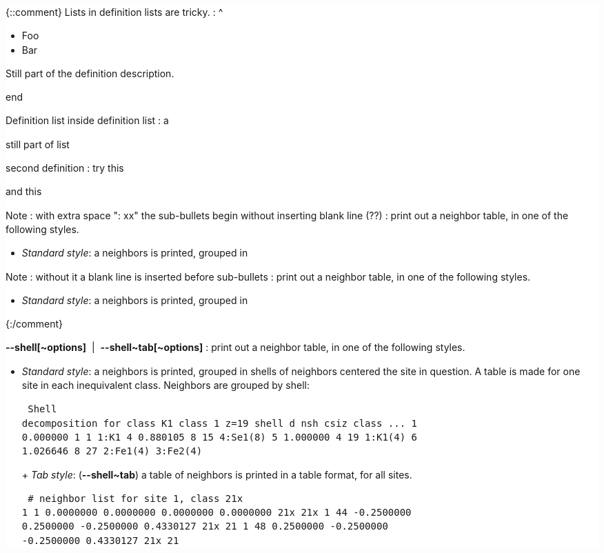 {::comment}
Lists in definition lists are tricky.
: ^

  * Foo
  * Bar

  Still part of the definition description.

end

Definition list inside definition list
: a

  still part of list

  second definition
  : try this

  and this

Note : with extra space ":  xx" the sub-bullets begin without inserting blank line (??)
:  print out a neighbor table, in one of the following styles.

   + _Standard style_: a neighbors is printed, grouped in

Note : without it a blank line is inserted before sub-bullets
: print out a neighbor table, in one of the following styles.

  + _Standard style_: a neighbors is printed, grouped in

{:/comment}


**-\-shell[~options]** &nbsp;\|&nbsp; **-\-shell~tab[~options]**
:  print out a neighbor table, in one of the following styles.

   + _Standard style_: a neighbors is printed, grouped in
    shells of neighbors centered the site in question.
    A table is made for one site in each inequivalent class.
    Neighbors are grouped by shell:
    <pre>
    Shell decomposition for class K1        class   1  z=19
    shell   d     nsh csiz  class ...
      1  0.000000   1    1  1:K1
      4  0.880105   8   15  4:Se1(8)
      5  1.000000   4   19  1:K1(4)
      6  1.026646   8   27  2:Fe1(4)      3:Fe2(4)
    </pre>
    + _Tab style_: (**-\-shell~tab**) a table of neighbors is printed in a table format, for all sites.
    <pre>
    # neighbor list for site 1, class 21x
        1   1   0.0000000   0.0000000   0.0000000     0.0000000  21x      21x
        1  44  -0.2500000   0.2500000  -0.2500000     0.4330127  21x      21
        1  48   0.2500000  -0.2500000  -0.2500000     0.4330127  21x      21
    </pre>


[//]: (/docs/input/commandline/#switches-for-lmfgwd)
[//]: (/docs/input/commandline/#switches-for-lmfgws)
[//]: (/docs/input/commandline/#switches-for-spectralfunctionsh)
[//]: (/docs/input/commandline/#switches-for-vextract)
[//]: (/docs/input/commandline/#switches-for-fplot-plbnds-pldos)